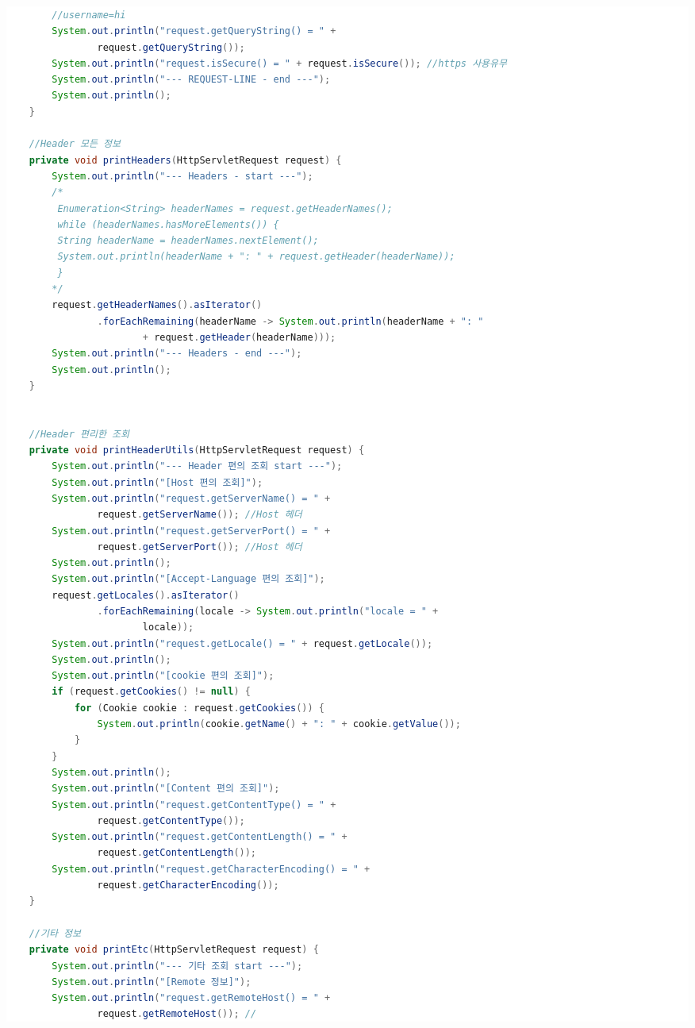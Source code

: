 ```java
        //username=hi
        System.out.println("request.getQueryString() = " +
                request.getQueryString());
        System.out.println("request.isSecure() = " + request.isSecure()); //https 사용유무
        System.out.println("--- REQUEST-LINE - end ---");
        System.out.println();
    }

    //Header 모든 정보
    private void printHeaders(HttpServletRequest request) {
        System.out.println("--- Headers - start ---");
        /*
         Enumeration<String> headerNames = request.getHeaderNames();
         while (headerNames.hasMoreElements()) {
         String headerName = headerNames.nextElement();
         System.out.println(headerName + ": " + request.getHeader(headerName));
         }
        */
        request.getHeaderNames().asIterator()
                .forEachRemaining(headerName -> System.out.println(headerName + ": "
                        + request.getHeader(headerName)));
        System.out.println("--- Headers - end ---");
        System.out.println();
    }


    //Header 편리한 조회
    private void printHeaderUtils(HttpServletRequest request) {
        System.out.println("--- Header 편의 조회 start ---");
        System.out.println("[Host 편의 조회]");
        System.out.println("request.getServerName() = " +
                request.getServerName()); //Host 헤더
        System.out.println("request.getServerPort() = " +
                request.getServerPort()); //Host 헤더
        System.out.println();
        System.out.println("[Accept-Language 편의 조회]");
        request.getLocales().asIterator()
                .forEachRemaining(locale -> System.out.println("locale = " +
                        locale));
        System.out.println("request.getLocale() = " + request.getLocale());
        System.out.println();
        System.out.println("[cookie 편의 조회]");
        if (request.getCookies() != null) {
            for (Cookie cookie : request.getCookies()) {
                System.out.println(cookie.getName() + ": " + cookie.getValue());
            }
        }
        System.out.println();
        System.out.println("[Content 편의 조회]");
        System.out.println("request.getContentType() = " +
                request.getContentType());
        System.out.println("request.getContentLength() = " +
                request.getContentLength());
        System.out.println("request.getCharacterEncoding() = " +
                request.getCharacterEncoding());
    }

    //기타 정보
    private void printEtc(HttpServletRequest request) {
        System.out.println("--- 기타 조회 start ---");
        System.out.println("[Remote 정보]");
        System.out.println("request.getRemoteHost() = " +
                request.getRemoteHost()); //
```